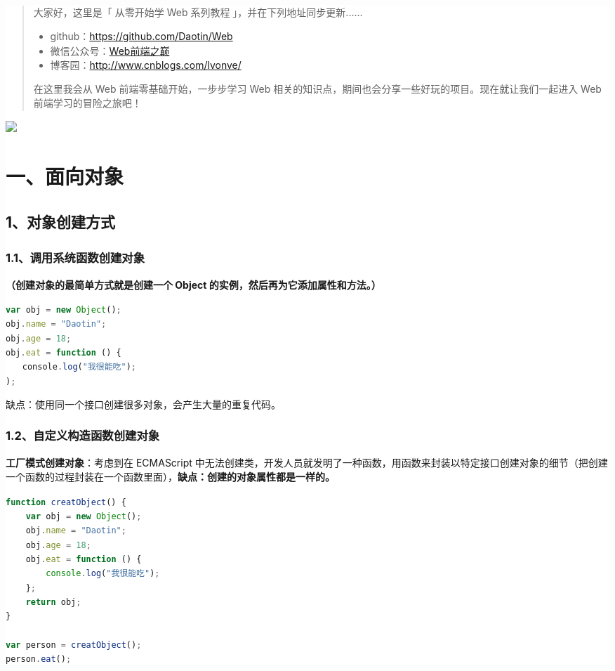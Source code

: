>大家好，这里是「 从零开始学 Web 系列教程 」，并在下列地址同步更新......
>
> - github：https://github.com/Daotin/Web
> - 微信公众号：[Web前端之巅](https://github.com/Daotin/pic/raw/master/wx.jpg)
> - 博客园：http://www.cnblogs.com/lvonve/
>
> 在这里我会从 Web 前端零基础开始，一步步学习 Web 相关的知识点，期间也会分享一些好玩的项目。现在就让我们一起进入 Web 前端学习的冒险之旅吧！

![](https://github.com/Daotin/pic/raw/master/fgx.png)




# 一、面向对象
## 1、对象创建方式

### 1.1、调用系统函数创建对象 

**（创建对象的最简单方式就是创建一个 Object 的实例，然后再为它添加属性和方法。）**

```javascript
var obj = new Object();
obj.name = "Daotin";
obj.age = 18;
obj.eat = function () {
　　console.log("我很能吃");
);
```

缺点：使用同一个接口创建很多对象，会产生大量的重复代码。

 

### 1.2、自定义构造函数创建对象

**工厂模式创建对象**：考虑到在 ECMAScript 中无法创建类，开发人员就发明了一种函数，用函数来封装以特定接口创建对象的细节（把创建一个函数的过程封装在一个函数里面），**缺点：创建的对象属性都是一样的。**

```javascript
function creatObject() {
    var obj = new Object();
    obj.name = "Daotin";
    obj.age = 18;
    obj.eat = function () {
        console.log("我很能吃");
    };
    return obj;
}

var person = creatObject();
person.eat();
```


